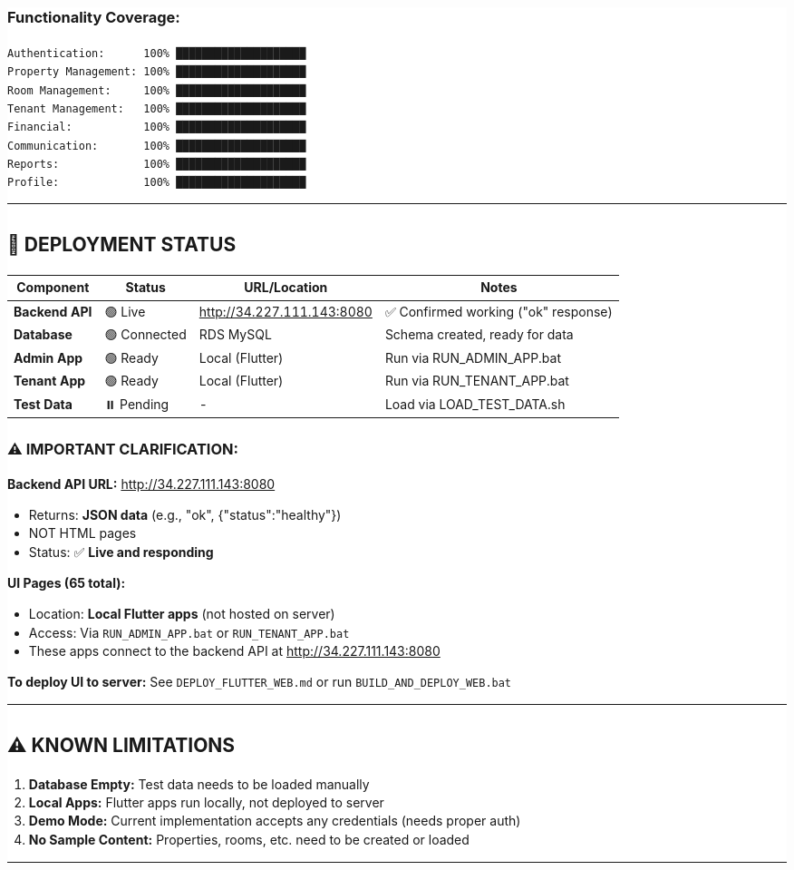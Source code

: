### **Functionality Coverage:**

```
Authentication:      100% ████████████████████
Property Management: 100% ████████████████████
Room Management:     100% ████████████████████
Tenant Management:   100% ████████████████████
Financial:           100% ████████████████████
Communication:       100% ████████████████████
Reports:             100% ████████████████████
Profile:             100% ████████████████████
```

---

## 🚀 **DEPLOYMENT STATUS**

| Component | Status | URL/Location | Notes |
|-----------|--------|--------------|-------|
| **Backend API** | 🟢 Live | http://34.227.111.143:8080 | ✅ Confirmed working ("ok" response) |
| **Database** | 🟢 Connected | RDS MySQL | Schema created, ready for data |
| **Admin App** | 🟢 Ready | Local (Flutter) | Run via RUN_ADMIN_APP.bat |
| **Tenant App** | 🟢 Ready | Local (Flutter) | Run via RUN_TENANT_APP.bat |
| **Test Data** | ⏸️ Pending | - | Load via LOAD_TEST_DATA.sh |

### **⚠️ IMPORTANT CLARIFICATION:**

**Backend API URL:** http://34.227.111.143:8080  
- Returns: **JSON data** (e.g., "ok", {"status":"healthy"})
- NOT HTML pages
- Status: ✅ **Live and responding**

**UI Pages (65 total):**
- Location: **Local Flutter apps** (not hosted on server)
- Access: Via `RUN_ADMIN_APP.bat` or `RUN_TENANT_APP.bat`
- These apps connect to the backend API at http://34.227.111.143:8080

**To deploy UI to server:** See `DEPLOY_FLUTTER_WEB.md` or run `BUILD_AND_DEPLOY_WEB.bat`

---

## ⚠️ **KNOWN LIMITATIONS**

1. **Database Empty:** Test data needs to be loaded manually
2. **Local Apps:** Flutter apps run locally, not deployed to server
3. **Demo Mode:** Current implementation accepts any credentials (needs proper auth)
4. **No Sample Content:** Properties, rooms, etc. need to be created or loaded

---
